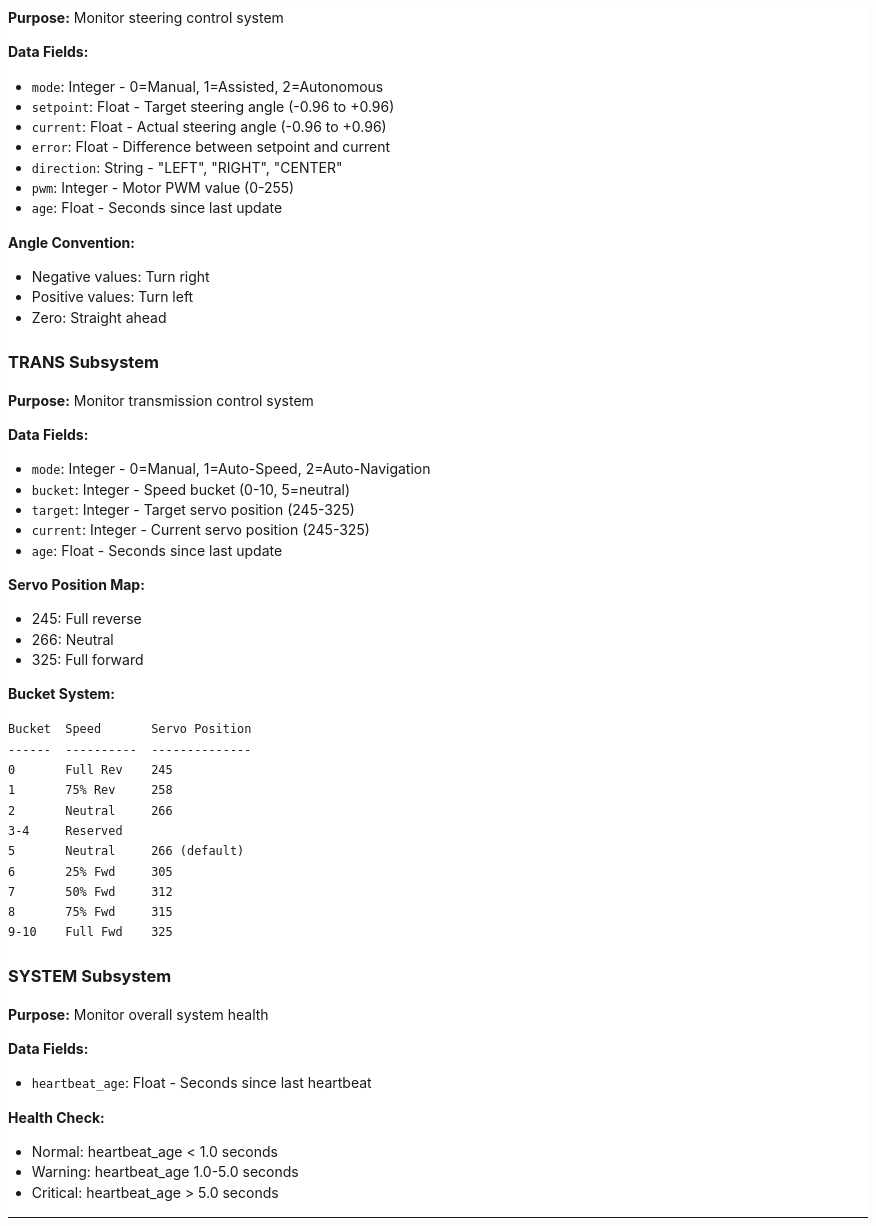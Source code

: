 **Purpose:** Monitor steering control system

**Data Fields:**
- `mode`: Integer - 0=Manual, 1=Assisted, 2=Autonomous
- `setpoint`: Float - Target steering angle (-0.96 to +0.96)
- `current`: Float - Actual steering angle (-0.96 to +0.96)
- `error`: Float - Difference between setpoint and current
- `direction`: String - "LEFT", "RIGHT", "CENTER"
- `pwm`: Integer - Motor PWM value (0-255)
- `age`: Float - Seconds since last update

**Angle Convention:**
- Negative values: Turn right
- Positive values: Turn left
- Zero: Straight ahead

### TRANS Subsystem

**Purpose:** Monitor transmission control system

**Data Fields:**
- `mode`: Integer - 0=Manual, 1=Auto-Speed, 2=Auto-Navigation
- `bucket`: Integer - Speed bucket (0-10, 5=neutral)
- `target`: Integer - Target servo position (245-325)
- `current`: Integer - Current servo position (245-325)
- `age`: Float - Seconds since last update

**Servo Position Map:**
- 245: Full reverse
- 266: Neutral
- 325: Full forward

**Bucket System:**
```
Bucket  Speed       Servo Position
------  ----------  --------------
0       Full Rev    245
1       75% Rev     258
2       Neutral     266
3-4     Reserved    
5       Neutral     266 (default)
6       25% Fwd     305
7       50% Fwd     312
8       75% Fwd     315
9-10    Full Fwd    325
```

### SYSTEM Subsystem

**Purpose:** Monitor overall system health

**Data Fields:**
- `heartbeat_age`: Float - Seconds since last heartbeat

**Health Check:**
- Normal: heartbeat_age < 1.0 seconds
- Warning: heartbeat_age 1.0-5.0 seconds
- Critical: heartbeat_age > 5.0 seconds

---